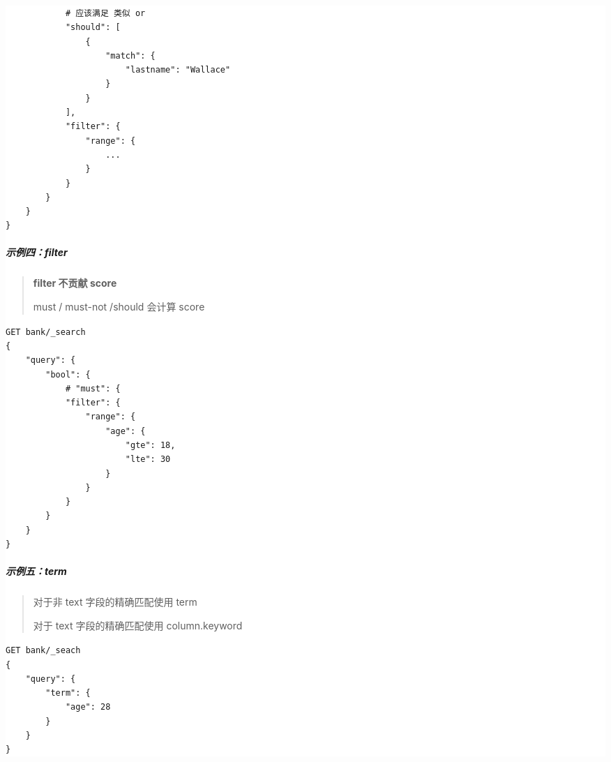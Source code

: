 ``` shell
			# 应该满足 类似 or
			"should": [
				{
					"match": {
						"lastname": "Wallace"
					}
				}
			],
			"filter": {
				"range": {
					...
				}
			}
		}
	}
}
```



##### 示例四：filter

> **filter 不贡献 score**
>
> must / must-not /should 会计算 score

``` shell
GET bank/_search
{
	"query": {
		"bool": {
			# "must": {
			"filter": {
				"range": {
					"age": {
						"gte": 18,
						"lte": 30
					}
				}
			}
		}
	}
}
```



##### 示例五：term

> 对于非 text 字段的精确匹配使用 term
>
> 对于 text 字段的精确匹配使用 column.keyword

``` shell
GET bank/_seach
{
	"query": {
		"term": {
			"age": 28
		}
	}
}
```
